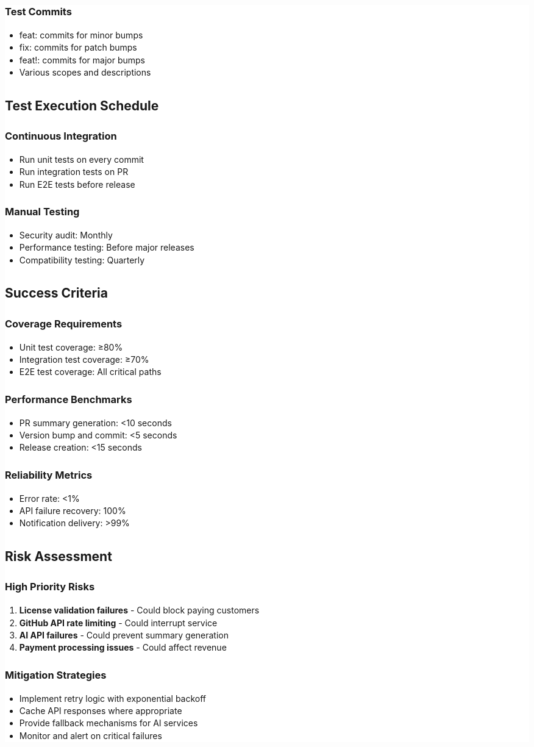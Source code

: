 ### Test Commits
- feat: commits for minor bumps
- fix: commits for patch bumps
- feat!: commits for major bumps
- Various scopes and descriptions

## Test Execution Schedule

### Continuous Integration
- Run unit tests on every commit
- Run integration tests on PR
- Run E2E tests before release

### Manual Testing
- Security audit: Monthly
- Performance testing: Before major releases
- Compatibility testing: Quarterly

## Success Criteria

### Coverage Requirements
- Unit test coverage: ≥80%
- Integration test coverage: ≥70%
- E2E test coverage: All critical paths

### Performance Benchmarks
- PR summary generation: <10 seconds
- Version bump and commit: <5 seconds
- Release creation: <15 seconds

### Reliability Metrics
- Error rate: <1%
- API failure recovery: 100%
- Notification delivery: >99%

## Risk Assessment

### High Priority Risks
1. **License validation failures** - Could block paying customers
2. **GitHub API rate limiting** - Could interrupt service
3. **AI API failures** - Could prevent summary generation
4. **Payment processing issues** - Could affect revenue

### Mitigation Strategies
- Implement retry logic with exponential backoff
- Cache API responses where appropriate
- Provide fallback mechanisms for AI services
- Monitor and alert on critical failures
